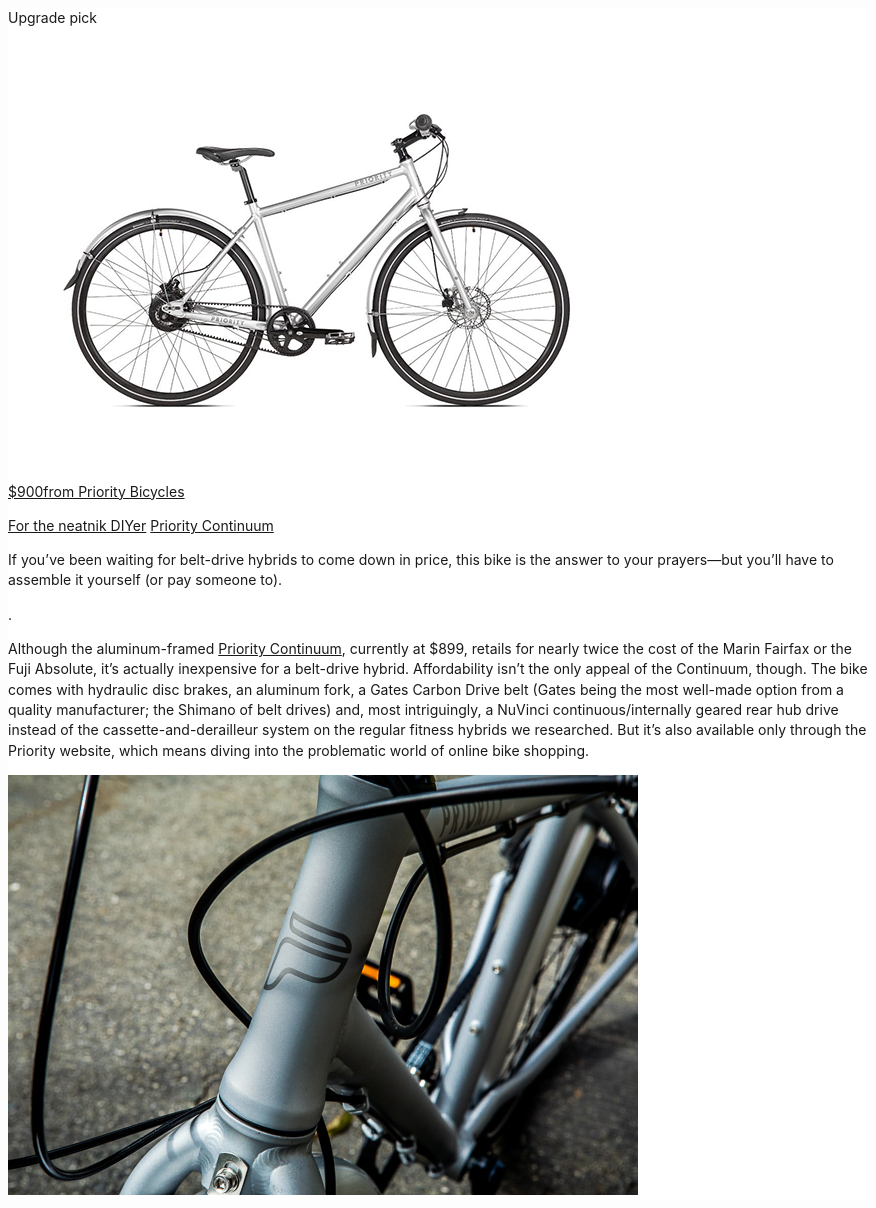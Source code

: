 Upgrade pick

[![fullsize.jpg](../_resources/3ae932b3849e549db8886b78bf4e1773.jpg)](https://wclink.co/link/18113/94107/3/31480)

[$900from Priority Bicycles](https://wclink.co/link/18113/94107/3/31480)

[For the neatnik DIYer](https://wclink.co/link/18113/94107/3/31480)
[Priority Continuum](https://wclink.co/link/18113/94107/3/31480)

If you’ve been waiting for belt-drive hybrids to come down in price, this bike is the answer to your prayers—but you’ll have to assemble it yourself (or pay someone to).

.

Although the aluminum-framed [Priority Continuum](https://wclink.co/link/18113/0/3/31469/), currently at $899, retails for nearly twice the cost of the Marin Fairfax or the Fuji Absolute, it’s actually inexpensive for a belt-drive hybrid. Affordability isn’t the only appeal of the Continuum, though. The bike comes with hydraulic disc brakes, an aluminum fork, a Gates Carbon Drive belt (Gates being the most well-made option from a quality manufacturer; the Shimano of belt drives) and, most intriguingly, a NuVinci continuous/internally geared rear hub drive instead of the cassette-and-derailleur system on the regular fitness hybrids we researched. But it’s also available only through the Priority website, which means diving into the problematic world of online bike shopping.

![ front frame and cables](../_resources/c8fa8b0b556a8f3482d3c1c3c35acf30.jpg)